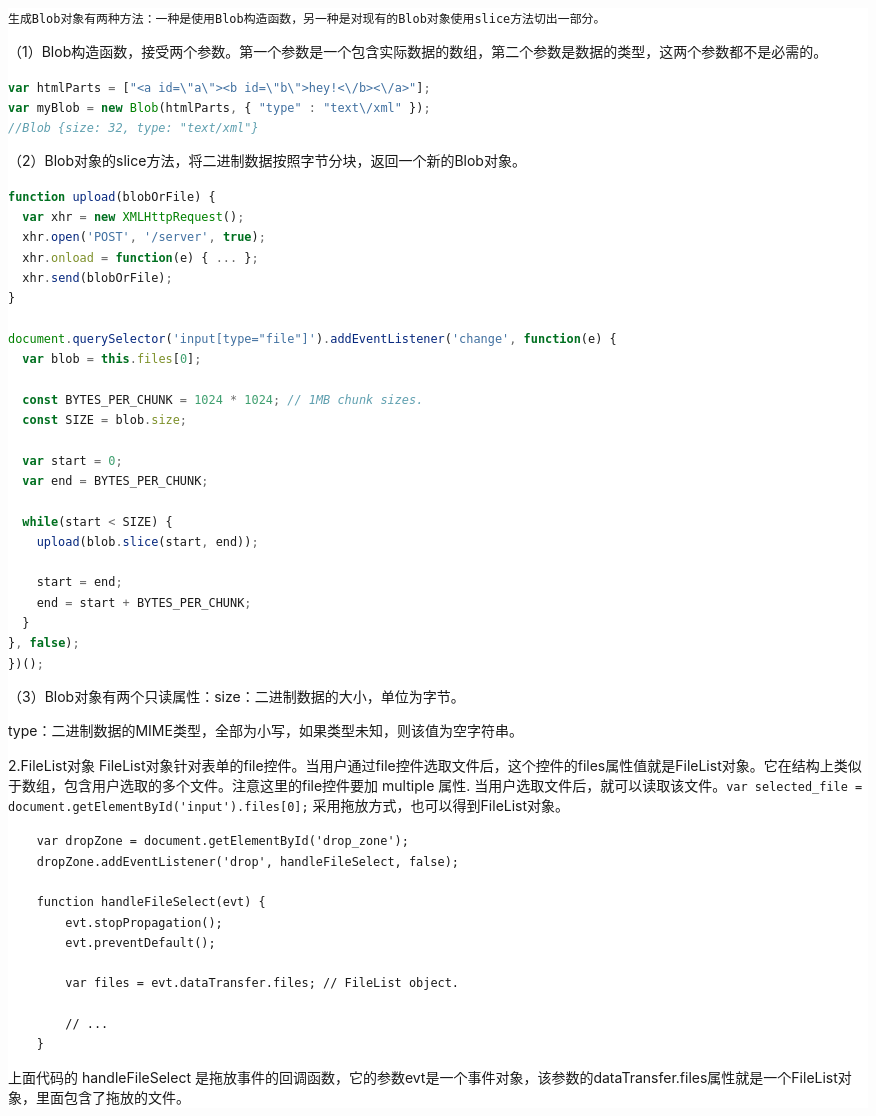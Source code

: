     生成Blob对象有两种方法：一种是使用Blob构造函数，另一种是对现有的Blob对象使用slice方法切出一部分。  

（1）Blob构造函数，接受两个参数。第一个参数是一个包含实际数据的数组，第二个参数是数据的类型，这两个参数都不是必需的。  

```javascript
var htmlParts = ["<a id=\"a\"><b id=\"b\">hey!<\/b><\/a>"];
var myBlob = new Blob(htmlParts, { "type" : "text\/xml" });
//Blob {size: 32, type: "text/xml"}
```  

（2）Blob对象的slice方法，将二进制数据按照字节分块，返回一个新的Blob对象。  

```javascript
function upload(blobOrFile) {
  var xhr = new XMLHttpRequest();
  xhr.open('POST', '/server', true);
  xhr.onload = function(e) { ... };
  xhr.send(blobOrFile);
}

document.querySelector('input[type="file"]').addEventListener('change', function(e) {
  var blob = this.files[0];

  const BYTES_PER_CHUNK = 1024 * 1024; // 1MB chunk sizes.
  const SIZE = blob.size;

  var start = 0;
  var end = BYTES_PER_CHUNK;

  while(start < SIZE) {
    upload(blob.slice(start, end));

    start = end;
    end = start + BYTES_PER_CHUNK;
  }
}, false);
})();
```  

（3）Blob对象有两个只读属性：size：二进制数据的大小，单位为字节。  

type：二进制数据的MIME类型，全部为小写，如果类型未知，则该值为空字符串。


2.FileList对象
FileList对象针对表单的file控件。当用户通过file控件选取文件后，这个控件的files属性值就是FileList对象。它在结构上类似于数组，包含用户选取的多个文件。注意这里的file控件要加 multiple 属性.
当用户选取文件后，就可以读取该文件。`var selected_file = document.getElementById('input').files[0];`
采用拖放方式，也可以得到FileList对象。
```
    var dropZone = document.getElementById('drop_zone');
    dropZone.addEventListener('drop', handleFileSelect, false);

    function handleFileSelect(evt) {
        evt.stopPropagation();
        evt.preventDefault();

        var files = evt.dataTransfer.files; // FileList object.

        // ...
    }
```
上面代码的 handleFileSelect 是拖放事件的回调函数，它的参数evt是一个事件对象，该参数的dataTransfer.files属性就是一个FileList对象，里面包含了拖放的文件。
